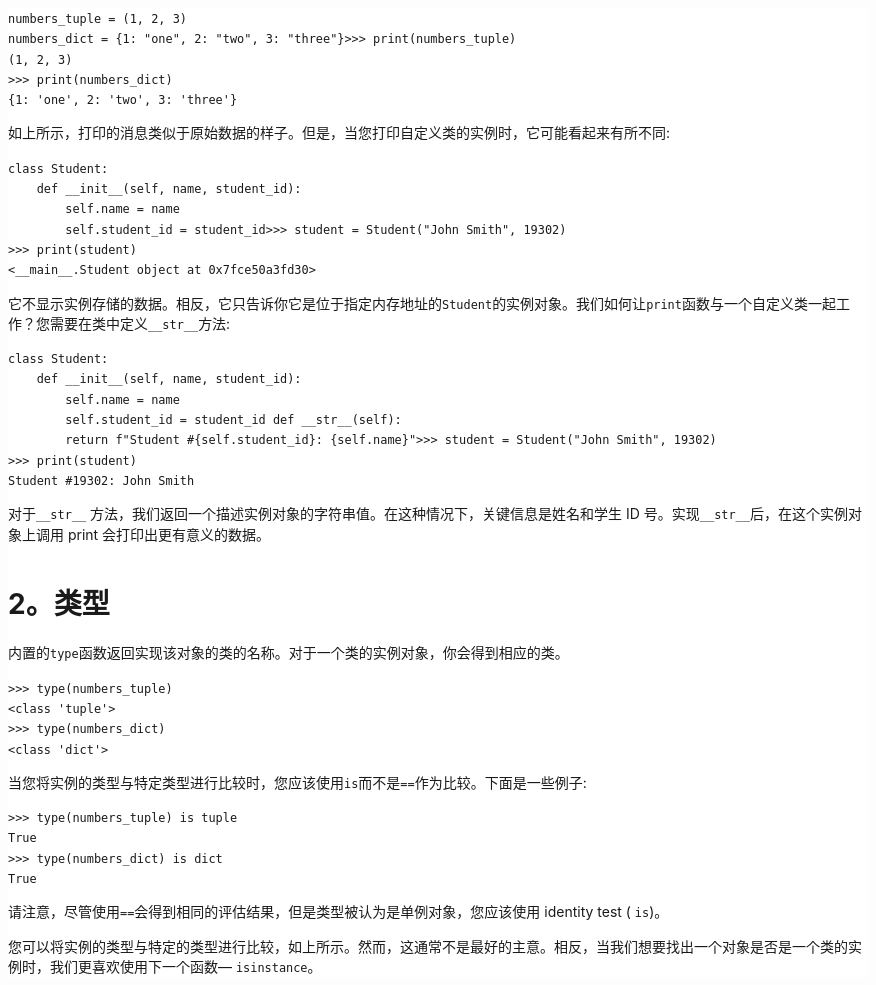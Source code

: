 ```
numbers_tuple = (1, 2, 3)
numbers_dict = {1: "one", 2: "two", 3: "three"}>>> print(numbers_tuple)
(1, 2, 3)
>>> print(numbers_dict)
{1: 'one', 2: 'two', 3: 'three'}
```

如上所示，打印的消息类似于原始数据的样子。但是，当您打印自定义类的实例时，它可能看起来有所不同:

```
class Student:
    def __init__(self, name, student_id):
        self.name = name
        self.student_id = student_id>>> student = Student("John Smith", 19302)
>>> print(student)
<__main__.Student object at 0x7fce50a3fd30>
```

它不显示实例存储的数据。相反，它只告诉你它是位于指定内存地址的`Student`的实例对象。我们如何让`print`函数与一个自定义类一起工作？您需要在类中定义`__str__`方法:

```
class Student:
    def __init__(self, name, student_id):
        self.name = name
        self.student_id = student_id def __str__(self):
        return f"Student #{self.student_id}: {self.name}">>> student = Student("John Smith", 19302)
>>> print(student)
Student #19302: John Smith
```

对于`__str__` 方法，我们返回一个描述实例对象的字符串值。在这种情况下，关键信息是姓名和学生 ID 号。实现`__str__`后，在这个实例对象上调用 print 会打印出更有意义的数据。

# **2。类型**

内置的`type`函数返回实现该对象的类的名称。对于一个类的实例对象，你会得到相应的类。

```
>>> type(numbers_tuple)
<class 'tuple'>
>>> type(numbers_dict)
<class 'dict'>
```

当您将实例的类型与特定类型进行比较时，您应该使用`is`而不是`==`作为比较。下面是一些例子:

```
>>> type(numbers_tuple) is tuple
True
>>> type(numbers_dict) is dict
True
```

请注意，尽管使用`==`会得到相同的评估结果，但是类型被认为是单例对象，您应该使用 identity test ( `is`)。

您可以将实例的类型与特定的类型进行比较，如上所示。然而，这通常不是最好的主意。相反，当我们想要找出一个对象是否是一个类的实例时，我们更喜欢使用下一个函数— `isinstance`。
